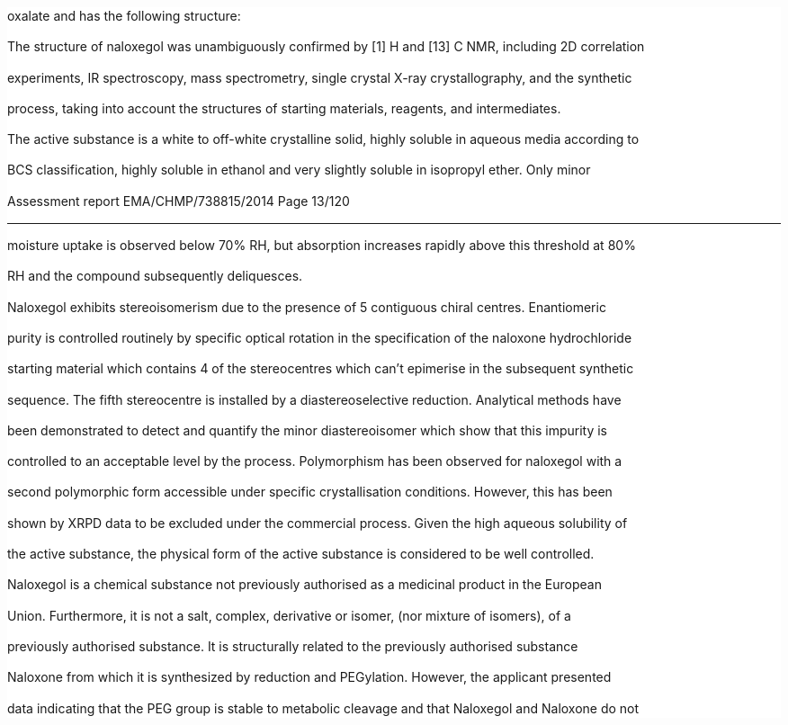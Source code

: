 oxalate and has the following structure:

The structure of naloxegol was unambiguously confirmed by [1] H and [13] C NMR, including 2D correlation

experiments, IR spectroscopy, mass spectrometry, single crystal X-ray crystallography, and the synthetic

process, taking into account the structures of starting materials, reagents, and intermediates.

The active substance is a white to off-white crystalline solid, highly soluble in aqueous media according to

BCS classification, highly soluble in ethanol and very slightly soluble in isopropyl ether. Only minor

Assessment report
EMA/CHMP/738815/2014 Page 13/120


-----

moisture uptake is observed below 70% RH, but absorption increases rapidly above this threshold at 80%

RH and the compound subsequently deliquesces.

Naloxegol exhibits stereoisomerism due to the presence of 5 contiguous chiral centres. Enantiomeric

purity is controlled routinely by specific optical rotation in the specification of the naloxone hydrochloride

starting material which contains 4 of the stereocentres which can’t epimerise in the subsequent synthetic

sequence. The fifth stereocentre is installed by a diastereoselective reduction. Analytical methods have

been demonstrated to detect and quantify the minor diastereoisomer which show that this impurity is

controlled to an acceptable level by the process. Polymorphism has been observed for naloxegol with a

second polymorphic form accessible under specific crystallisation conditions. However, this has been

shown by XRPD data to be excluded under the commercial process. Given the high aqueous solubility of

the active substance, the physical form of the active substance is considered to be well controlled.

Naloxegol is a chemical substance not previously authorised as a medicinal product in the European

Union. Furthermore, it is not a salt, complex, derivative or isomer, (nor mixture of isomers), of a

previously authorised substance. It is structurally related to the previously authorised substance

Naloxone from which it is synthesized by reduction and PEGylation. However, the applicant presented

data indicating that the PEG group is stable to metabolic cleavage and that Naloxegol and Naloxone do not
